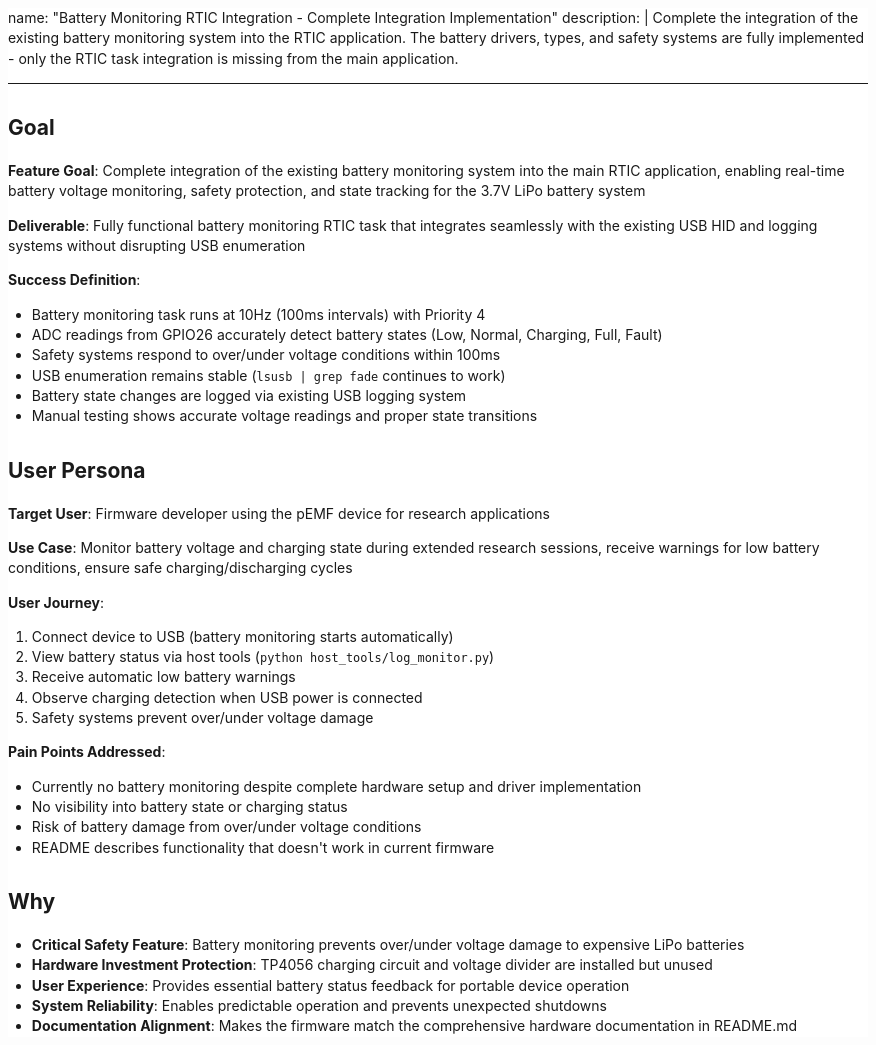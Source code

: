 name: "Battery Monitoring RTIC Integration - Complete Integration Implementation"
description: |
  Complete the integration of the existing battery monitoring system into the RTIC application.
  The battery drivers, types, and safety systems are fully implemented - only the RTIC task 
  integration is missing from the main application.

---

## Goal

**Feature Goal**: Complete integration of the existing battery monitoring system into the main RTIC application, enabling real-time battery voltage monitoring, safety protection, and state tracking for the 3.7V LiPo battery system

**Deliverable**: Fully functional battery monitoring RTIC task that integrates seamlessly with the existing USB HID and logging systems without disrupting USB enumeration

**Success Definition**: 
- Battery monitoring task runs at 10Hz (100ms intervals) with Priority 4
- ADC readings from GPIO26 accurately detect battery states (Low, Normal, Charging, Full, Fault)
- Safety systems respond to over/under voltage conditions within 100ms
- USB enumeration remains stable (`lsusb | grep fade` continues to work)
- Battery state changes are logged via existing USB logging system
- Manual testing shows accurate voltage readings and proper state transitions

## User Persona

**Target User**: Firmware developer using the pEMF device for research applications

**Use Case**: Monitor battery voltage and charging state during extended research sessions, receive warnings for low battery conditions, ensure safe charging/discharging cycles

**User Journey**: 
1. Connect device to USB (battery monitoring starts automatically)
2. View battery status via host tools (`python host_tools/log_monitor.py`)
3. Receive automatic low battery warnings
4. Observe charging detection when USB power is connected
5. Safety systems prevent over/under voltage damage

**Pain Points Addressed**: 
- Currently no battery monitoring despite complete hardware setup and driver implementation
- No visibility into battery state or charging status
- Risk of battery damage from over/under voltage conditions
- README describes functionality that doesn't work in current firmware

## Why

- **Critical Safety Feature**: Battery monitoring prevents over/under voltage damage to expensive LiPo batteries
- **Hardware Investment Protection**: TP4056 charging circuit and voltage divider are installed but unused
- **User Experience**: Provides essential battery status feedback for portable device operation
- **System Reliability**: Enables predictable operation and prevents unexpected shutdowns
- **Documentation Alignment**: Makes the firmware match the comprehensive hardware documentation in README.md
